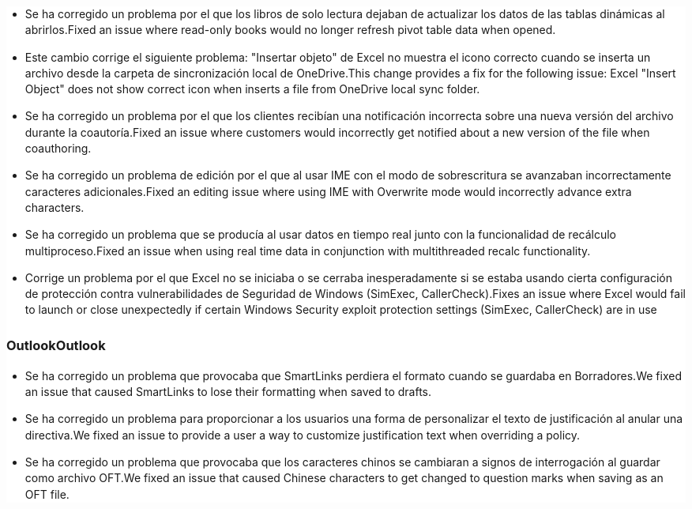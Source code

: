 - <span data-ttu-id="74e0f-329">Se ha corregido un problema por el que los libros de solo lectura dejaban de actualizar los datos de las tablas dinámicas al abrirlos.</span><span class="sxs-lookup"><span data-stu-id="74e0f-329">Fixed an issue where read-only books would no longer refresh pivot table data when opened.</span></span>


- <span data-ttu-id="74e0f-330">Este cambio corrige el siguiente problema: "Insertar objeto" de Excel no muestra el icono correcto cuando se inserta un archivo desde la carpeta de sincronización local de OneDrive.</span><span class="sxs-lookup"><span data-stu-id="74e0f-330">This change provides a fix for the following issue: Excel "Insert Object" does not show correct icon when inserts a file from OneDrive local sync folder.</span></span>


- <span data-ttu-id="74e0f-331">Se ha corregido un problema por el que los clientes recibían una notificación incorrecta sobre una nueva versión del archivo durante la coautoría.</span><span class="sxs-lookup"><span data-stu-id="74e0f-331">Fixed an issue where customers would incorrectly get notified about a new version of the file when coauthoring.</span></span>


- <span data-ttu-id="74e0f-332">Se ha corregido un problema de edición por el que al usar IME con el modo de sobrescritura se avanzaban incorrectamente caracteres adicionales.</span><span class="sxs-lookup"><span data-stu-id="74e0f-332">Fixed an editing issue where using IME with Overwrite mode would incorrectly advance extra characters.</span></span>


- <span data-ttu-id="74e0f-333">Se ha corregido un problema que se producía al usar datos en tiempo real junto con la funcionalidad de recálculo multiproceso.</span><span class="sxs-lookup"><span data-stu-id="74e0f-333">Fixed an issue when using real time data in conjunction with multithreaded recalc functionality.</span></span>


- <span data-ttu-id="74e0f-334">Corrige un problema por el que Excel no se iniciaba o se cerraba inesperadamente si se estaba usando cierta configuración de protección contra vulnerabilidades de Seguridad de Windows (SimExec, CallerCheck).</span><span class="sxs-lookup"><span data-stu-id="74e0f-334">Fixes an issue where Excel would fail to launch or close unexpectedly if certain Windows Security exploit protection settings (SimExec, CallerCheck) are in use</span></span>


### <a name="outlook"></a><span data-ttu-id="74e0f-335">Outlook</span><span class="sxs-lookup"><span data-stu-id="74e0f-335">Outlook</span></span>

- <span data-ttu-id="74e0f-336">Se ha corregido un problema que provocaba que SmartLinks perdiera el formato cuando se guardaba en Borradores.</span><span class="sxs-lookup"><span data-stu-id="74e0f-336">We fixed an issue that caused SmartLinks to lose their formatting when saved to drafts.</span></span>


- <span data-ttu-id="74e0f-337">Se ha corregido un problema para proporcionar a los usuarios una forma de personalizar el texto de justificación al anular una directiva.</span><span class="sxs-lookup"><span data-stu-id="74e0f-337">We fixed an issue to provide a user a way to customize justification text when overriding a policy.</span></span>


- <span data-ttu-id="74e0f-338">Se ha corregido un problema que provocaba que los caracteres chinos se cambiaran a signos de interrogación al guardar como archivo OFT.</span><span class="sxs-lookup"><span data-stu-id="74e0f-338">We fixed an issue that caused Chinese characters to get changed to question marks when saving as an OFT file.</span></span>
